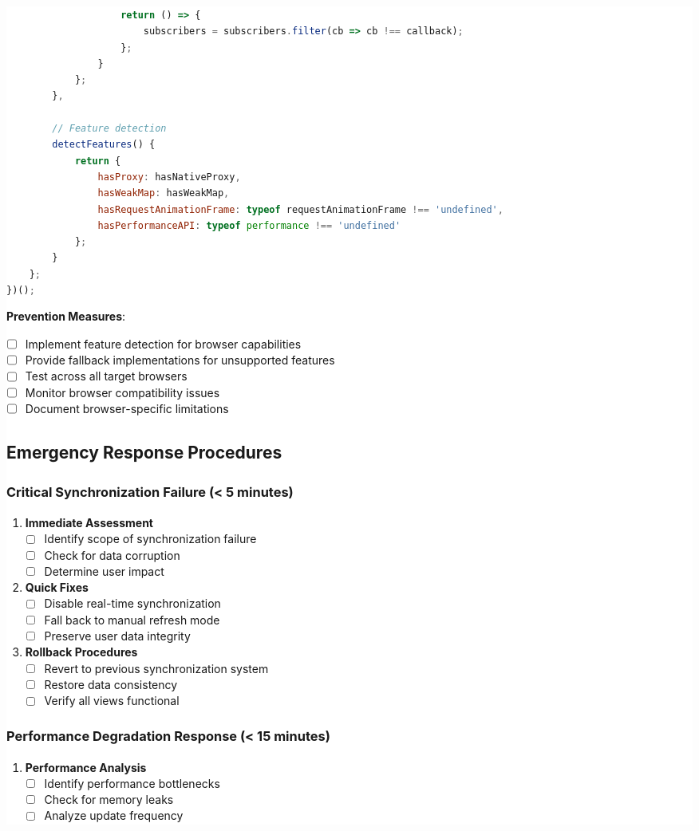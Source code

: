 ```javascript
                    return () => {
                        subscribers = subscribers.filter(cb => cb !== callback);
                    };
                }
            };
        },
        
        // Feature detection
        detectFeatures() {
            return {
                hasProxy: hasNativeProxy,
                hasWeakMap: hasWeakMap,
                hasRequestAnimationFrame: typeof requestAnimationFrame !== 'undefined',
                hasPerformanceAPI: typeof performance !== 'undefined'
            };
        }
    };
})();
```

**Prevention Measures**:
- [ ] Implement feature detection for browser capabilities
- [ ] Provide fallback implementations for unsupported features
- [ ] Test across all target browsers
- [ ] Monitor browser compatibility issues
- [ ] Document browser-specific limitations

## Emergency Response Procedures

### Critical Synchronization Failure (< 5 minutes)
1. **Immediate Assessment**
   - [ ] Identify scope of synchronization failure
   - [ ] Check for data corruption
   - [ ] Determine user impact

2. **Quick Fixes**
   - [ ] Disable real-time synchronization
   - [ ] Fall back to manual refresh mode
   - [ ] Preserve user data integrity

3. **Rollback Procedures**
   - [ ] Revert to previous synchronization system
   - [ ] Restore data consistency
   - [ ] Verify all views functional

### Performance Degradation Response (< 15 minutes)
1. **Performance Analysis**
   - [ ] Identify performance bottlenecks
   - [ ] Check for memory leaks
   - [ ] Analyze update frequency

